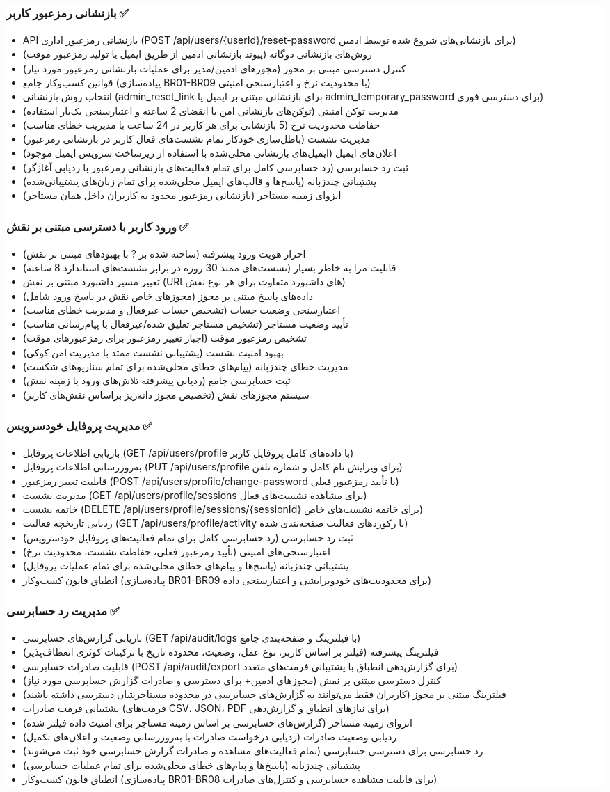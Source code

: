 ### بازنشانی رمزعبور کاربر ✅
- API بازنشانی رمزعبور اداری (POST /api/users/{userId}/reset-password برای بازنشانی‌های شروع شده توسط ادمین)
- روش‌های بازنشانی دوگانه (پیوند بازنشانی ادمین از طریق ایمیل یا تولید رمزعبور موقت)
- کنترل دسترسی مبتنی بر مجوز (مجوزهای ادمین/مدیر برای عملیات بازنشانی رمزعبور مورد نیاز)
- قوانین کسب‌وکار جامع (پیاده‌سازی BR01-BR09 با محدودیت نرخ و اعتبارسنجی امنیتی)
- انتخاب روش بازنشانی (admin_reset_link برای بازنشانی مبتنی بر ایمیل یا admin_temporary_password برای دسترسی فوری)
- مدیریت توکن امنیتی (توکن‌های بازنشانی امن با انقضای 2 ساعته و اعتبارسنجی یک‌بار استفاده)
- حفاظت محدودیت نرخ (5 بازنشانی برای هر کاربر در 24 ساعت با مدیریت خطای مناسب)
- مدیریت نشست (باطل‌سازی خودکار تمام نشست‌های فعال کاربر در بازنشانی رمزعبور)
- اعلان‌های ایمیل (ایمیل‌های بازنشانی محلی‌شده با استفاده از زیرساخت سرویس ایمیل موجود)
- ثبت رد حسابرسی (رد حسابرسی کامل برای تمام فعالیت‌های بازنشانی رمزعبور با ردیابی آغازگر)
- پشتیبانی چندزبانه (پاسخ‌ها و قالب‌های ایمیل محلی‌شده برای تمام زبان‌های پشتیبانی‌شده)
- انزوای زمینه مستاجر (بازنشانی رمزعبور محدود به کاربران داخل همان مستاجر)

### ورود کاربر با دسترسی مبتنی بر نقش ✅
- احراز هویت ورود پیشرفته (ساخته شده بر ? با بهبودهای مبتنی بر نقش)
- قابلیت مرا به خاطر بسپار (نشست‌های ممتد 30 روزه در برابر نشست‌های استاندارد 8 ساعته)
- تغییر مسیر داشبورد مبتنی بر نقش (URLهای داشبورد متفاوت برای هر نوع نقش)
- داده‌های پاسخ مبتنی بر مجوز (مجوزهای خاص نقش در پاسخ ورود شامل)
- اعتبارسنجی وضعیت حساب (تشخیص حساب غیرفعال و مدیریت خطای مناسب)
- تأیید وضعیت مستاجر (تشخیص مستاجر تعلیق شده/غیرفعال با پیام‌رسانی مناسب)
- تشخیص رمزعبور موقت (اجبار تغییر رمزعبور برای رمزعبورهای موقت)
- بهبود امنیت نشست (پشتیبانی نشست ممتد با مدیریت امن کوکی)
- مدیریت خطای چندزبانه (پیام‌های خطای محلی‌شده برای تمام سناریوهای شکست)
- ثبت حسابرسی جامع (ردیابی پیشرفته تلاش‌های ورود با زمینه نقش)
- سیستم مجوزهای نقش (تخصیص مجوز دانه‌ریز براساس نقش‌های کاربر)

### مدیریت پروفایل خودسرویس ✅
- بازیابی اطلاعات پروفایل (GET /api/users/profile با داده‌های کامل پروفایل کاربر)
- به‌روزرسانی اطلاعات پروفایل (PUT /api/users/profile برای ویرایش نام کامل و شماره تلفن)
- قابلیت تغییر رمزعبور (POST /api/users/profile/change-password با تأیید رمزعبور فعلی)
- مدیریت نشست (GET /api/users/profile/sessions برای مشاهده نشست‌های فعال)
- خاتمه نشست (DELETE /api/users/profile/sessions/{sessionId} برای خاتمه نشست‌های خاص)
- ردیابی تاریخچه فعالیت (GET /api/users/profile/activity با رکوردهای فعالیت صفحه‌بندی شده)
- ثبت رد حسابرسی (رد حسابرسی کامل برای تمام فعالیت‌های پروفایل خودسرویس)
- اعتبارسنجی‌های امنیتی (تأیید رمزعبور فعلی، حفاظت نشست، محدودیت نرخ)
- پشتیبانی چندزبانه (پاسخ‌ها و پیام‌های خطای محلی‌شده برای تمام عملیات پروفایل)
- انطباق قانون کسب‌وکار (پیاده‌سازی BR01-BR09 برای محدودیت‌های خودویرایشی و اعتبارسنجی داده)

### مدیریت رد حسابرسی ✅
- بازیابی گزارش‌های حسابرسی (GET /api/audit/logs با فیلترینگ و صفحه‌بندی جامع)
- فیلترینگ پیشرفته (فیلتر بر اساس کاربر، نوع عمل، وضعیت، محدوده تاریخ با ترکیبات کوئری انعطاف‌پذیر)
- قابلیت صادرات حسابرسی (POST /api/audit/export برای گزارش‌دهی انطباق با پشتیبانی فرمت‌های متعدد)
- کنترل دسترسی مبتنی بر نقش (مجوزهای ادمین+ برای دسترسی و صادرات گزارش حسابرسی مورد نیاز)
- فیلترینگ مبتنی بر مجوز (کاربران فقط می‌توانند به گزارش‌های حسابرسی در محدوده مستاجرشان دسترسی داشته باشند)
- پشتیبانی فرمت صادرات (فرمت‌های CSV، JSON، PDF برای نیازهای انطباق و گزارش‌دهی)
- انزوای زمینه مستاجر (گزارش‌های حسابرسی بر اساس زمینه مستاجر برای امنیت داده فیلتر شده)
- ردیابی وضعیت صادرات (ردیابی درخواست صادرات با به‌روزرسانی وضعیت و اعلان‌های تکمیل)
- رد حسابرسی برای دسترسی حسابرسی (تمام فعالیت‌های مشاهده و صادرات گزارش حسابرسی خود ثبت می‌شوند)
- پشتیبانی چندزبانه (پاسخ‌ها و پیام‌های خطای محلی‌شده برای تمام عملیات حسابرسی)
- انطباق قانون کسب‌وکار (پیاده‌سازی BR01-BR08 برای قابلیت مشاهده حسابرسی و کنترل‌های صادرات)
